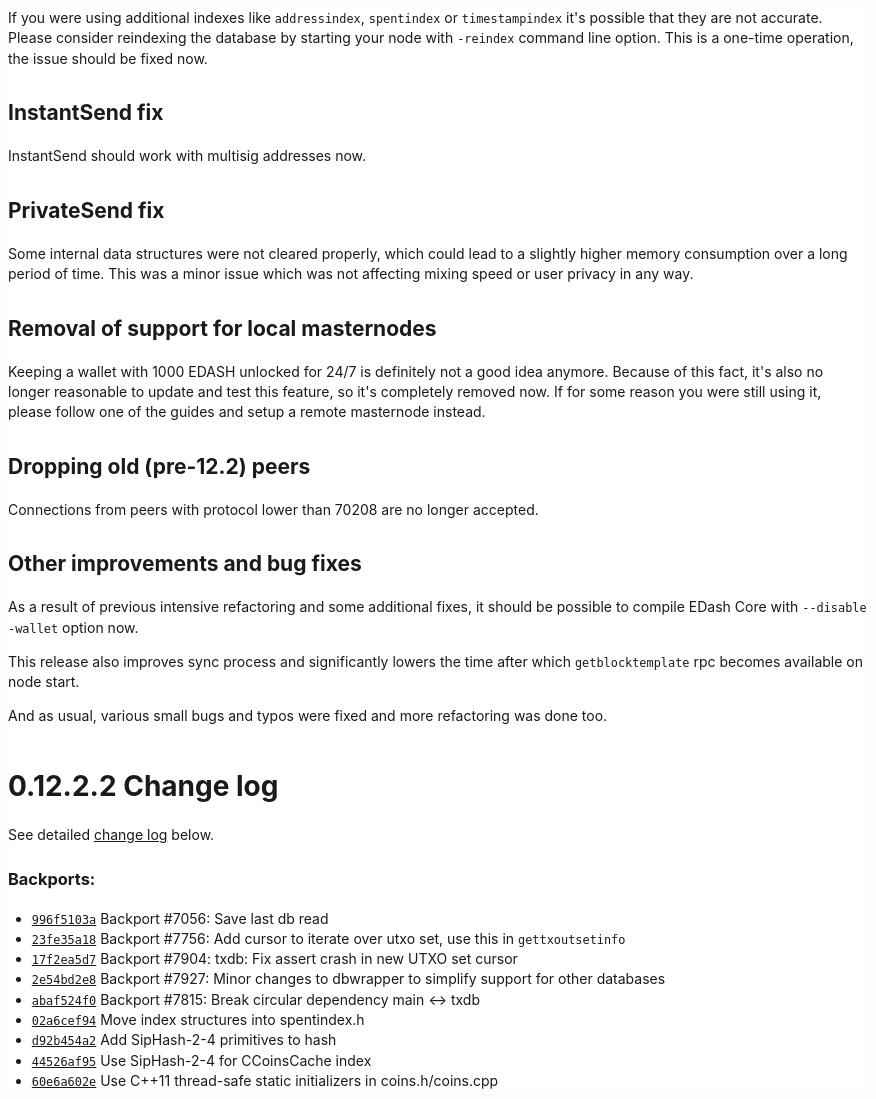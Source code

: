 If you were using additional indexes like `addressindex`, `spentindex` or
`timestampindex` it's possible that they are not accurate. Please consider
reindexing the database by starting your node with `-reindex` command line
option. This is a one-time operation, the issue should be fixed now.

InstantSend fix
---------------

InstantSend should work with multisig addresses now.

PrivateSend fix
---------------

Some internal data structures were not cleared properly, which could lead
to a slightly higher memory consumption over a long period of time. This was
a minor issue which was not affecting mixing speed or user privacy in any way.

Removal of support for local masternodes
----------------------------------------

Keeping a wallet with 1000 EDASH unlocked for 24/7 is definitely not a good idea
anymore. Because of this fact, it's also no longer reasonable to update and test
this feature, so it's completely removed now. If for some reason you were still
using it, please follow one of the guides and setup a remote masternode instead.

Dropping old (pre-12.2) peers
-----------------------------

Connections from peers with protocol lower than 70208 are no longer accepted.

Other improvements and bug fixes
--------------------------------

As a result of previous intensive refactoring and some additional fixes,
it should be possible to compile EDash Core with `--disable-wallet` option now.

This release also improves sync process and significantly lowers the time after
which `getblocktemplate` rpc becomes available on node start.

And as usual, various small bugs and typos were fixed and more refactoring was
done too.


0.12.2.2 Change log
===================

See detailed [change log](https://github.com/edashpay/edash/compare/v0.12.2.1...edashpay:v0.12.2.2) below.

### Backports:
- [`996f5103a`](https://github.com/edashpay/edash/commit/996f5103a) Backport #7056: Save last db read
- [`23fe35a18`](https://github.com/edashpay/edash/commit/23fe35a18) Backport #7756: Add cursor to iterate over utxo set, use this in `gettxoutsetinfo`
- [`17f2ea5d7`](https://github.com/edashpay/edash/commit/17f2ea5d7) Backport #7904: txdb: Fix assert crash in new UTXO set cursor
- [`2e54bd2e8`](https://github.com/edashpay/edash/commit/2e54bd2e8) Backport #7927: Minor changes to dbwrapper to simplify support for other databases
- [`abaf524f0`](https://github.com/edashpay/edash/commit/abaf524f0) Backport #7815: Break circular dependency main ↔ txdb
- [`02a6cef94`](https://github.com/edashpay/edash/commit/02a6cef94) Move index structures into spentindex.h
- [`d92b454a2`](https://github.com/edashpay/edash/commit/d92b454a2) Add SipHash-2-4 primitives to hash
- [`44526af95`](https://github.com/edashpay/edash/commit/44526af95) Use SipHash-2-4 for CCoinsCache index
- [`60e6a602e`](https://github.com/edashpay/edash/commit/60e6a602e) Use C++11 thread-safe static initializers in coins.h/coins.cpp